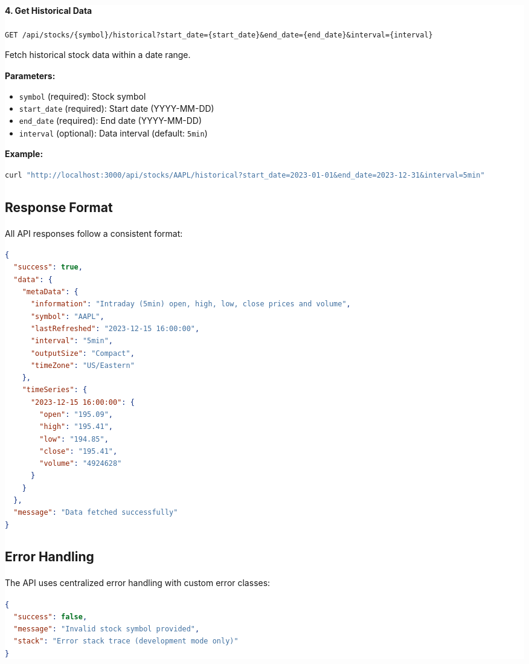#### 4. Get Historical Data
```http
GET /api/stocks/{symbol}/historical?start_date={start_date}&end_date={end_date}&interval={interval}
```
Fetch historical stock data within a date range.

**Parameters:**
- `symbol` (required): Stock symbol
- `start_date` (required): Start date (YYYY-MM-DD)
- `end_date` (required): End date (YYYY-MM-DD)
- `interval` (optional): Data interval (default: `5min`)

**Example:**
```bash
curl "http://localhost:3000/api/stocks/AAPL/historical?start_date=2023-01-01&end_date=2023-12-31&interval=5min"
```

## Response Format

All API responses follow a consistent format:

```json
{
  "success": true,
  "data": {
    "metaData": {
      "information": "Intraday (5min) open, high, low, close prices and volume",
      "symbol": "AAPL",
      "lastRefreshed": "2023-12-15 16:00:00",
      "interval": "5min",
      "outputSize": "Compact",
      "timeZone": "US/Eastern"
    },
    "timeSeries": {
      "2023-12-15 16:00:00": {
        "open": "195.09",
        "high": "195.41",
        "low": "194.85",
        "close": "195.41",
        "volume": "4924628"
      }
    }
  },
  "message": "Data fetched successfully"
}
```

## Error Handling

The API uses centralized error handling with custom error classes:

```json
{
  "success": false,
  "message": "Invalid stock symbol provided",
  "stack": "Error stack trace (development mode only)"
}
```
